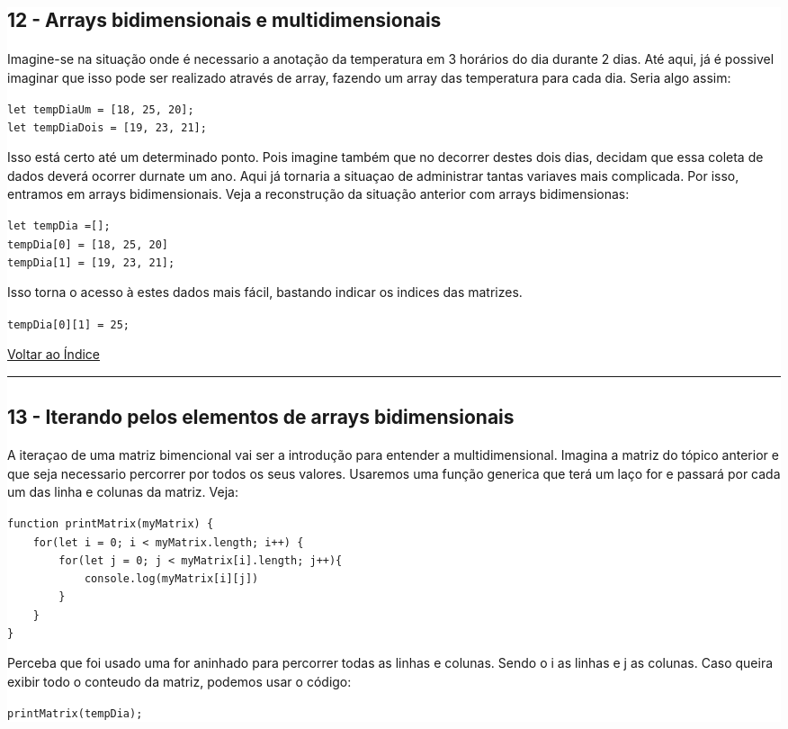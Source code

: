 ## <a name="parte12">12 - Arrays bidimensionais e multidimensionais</a>

Imagine-se na situação onde é necessario a anotação da temperatura em 3 horários do dia durante 2 dias. Até aqui, já é possivel imaginar que isso pode ser realizado através de array, fazendo um array das temperatura para cada dia. Seria algo assim:

```
let tempDiaUm = [18, 25, 20];
let tempDiaDois = [19, 23, 21];

```
Isso está certo até um determinado ponto. Pois imagine também que no decorrer destes dois dias, decidam que essa coleta de dados deverá ocorrer durnate um ano. Aqui já tornaria a situaçao de administrar tantas variaves mais complicada. Por isso, entramos em arrays bidimensionais. Veja a reconstrução da situação anterior com arrays bidimensionas:

```
let tempDia =[];
tempDia[0] = [18, 25, 20]
tempDia[1] = [19, 23, 21];

```
Isso torna o acesso à estes dados mais fácil, bastando indicar os indices das matrizes.
```
tempDia[0][1] = 25;
```
[Voltar ao Índice](#indice)

---

## <a name="parte13">13 - Iterando pelos elementos de arrays bidimensionais</a>

A iteraçao de uma matriz bimencional vai ser a introdução para entender a multidimensional.
Imagina a matriz do tópico anterior e que seja necessario percorrer por todos os seus valores. Usaremos uma função generica que terá um laço for e passará por cada um das linha e colunas da matriz. Veja:

```
function printMatrix(myMatrix) {
    for(let i = 0; i < myMatrix.length; i++) {
        for(let j = 0; j < myMatrix[i].length; j++){
            console.log(myMatrix[i][j])
        }
    }
}

```
Perceba que foi usado uma for aninhado para percorrer todas as linhas e colunas. Sendo o i as linhas e j as colunas. Caso queira exibir todo o conteudo da matriz, podemos usar o código:

```
printMatrix(tempDia);
```
